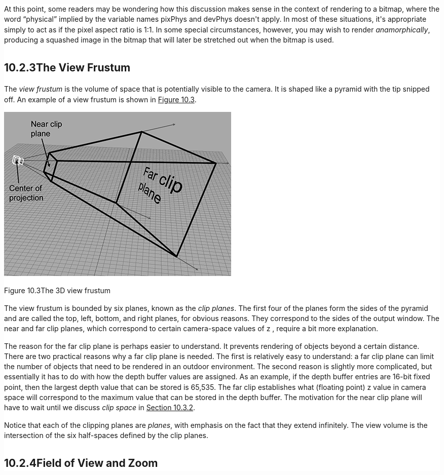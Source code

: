 At this point, some readers may be wondering how this discussion makes sense in the context of rendering to a bitmap, where the word “physical” implied by the variable names pixPhys and devPhys doesn't apply. In most of these situations, it's appropriate simply to act as if the pixel aspect ratio is 1:1. In some special circumstances, however, you may wish to render _anamorphically_, producing a squashed image in the bitmap that will later be stretched out when the bitmap is used.

## 10.2.3The View Frustum

The _view frustum_ is the volume of space that is potentially visible to the camera. It is shaped like a pyramid with the tip snipped off. An example of a view frustum is shown in [Figure 10.3](#view_frustum).

![](./images/view_frustum.png)

Figure 10.3The 3D view frustum

The view frustum is bounded by six planes, known as the _clip planes_. The first four of the planes form the sides of the pyramid and are called the top, left, bottom, and right planes, for obvious reasons. They correspond to the sides of the output window. The near and far clip planes, which correspond to certain camera-space values of z , require a bit more explanation.

The reason for the far clip plane is perhaps easier to understand. It prevents rendering of objects beyond a certain distance. There are two practical reasons why a far clip plane is needed. The first is relatively easy to understand: a far clip plane can limit the number of objects that need to be rendered in an outdoor environment. The second reason is slightly more complicated, but essentially it has to do with how the depth buffer values are assigned. As an example, if the depth buffer entries are 16-bit fixed point, then the largest depth value that can be stored is 65,535. The far clip establishes what (floating point) z value in camera space will correspond to the maximum value that can be stored in the depth buffer. The motivation for the near clip plane will have to wait until we discuss _clip space_ in [Section 10.3.2](#clip_space).

Notice that each of the clipping planes are _planes_, with emphasis on the fact that they extend infinitely. The view volume is the intersection of the six half-spaces defined by the clip planes.

## 10.2.4Field of View and Zoom
